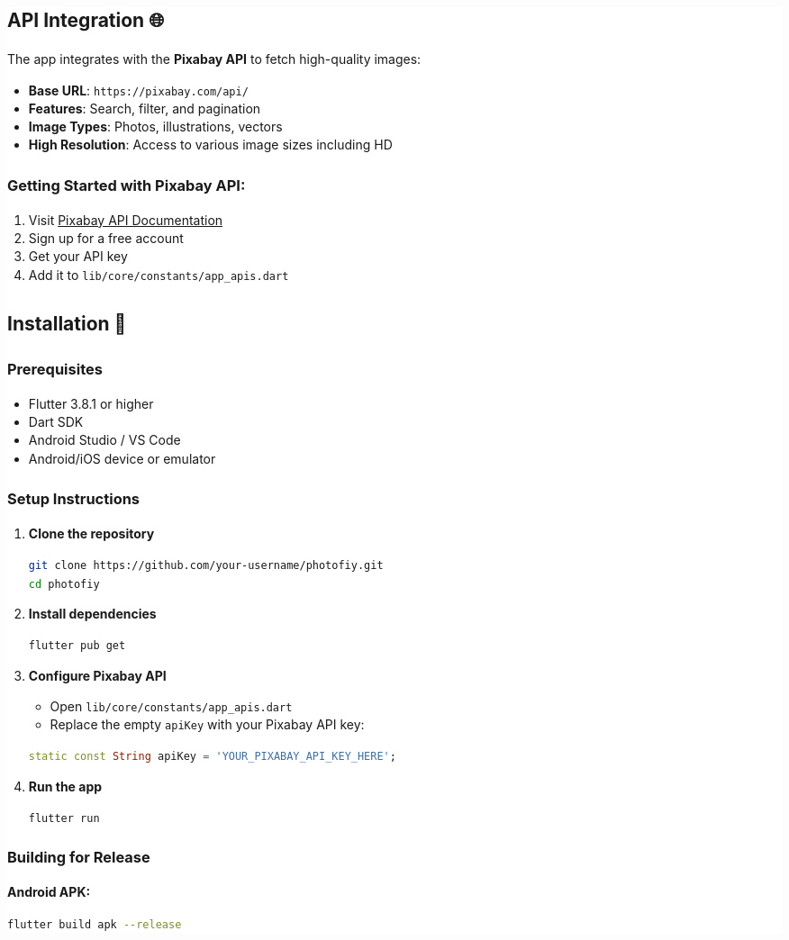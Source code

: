 ## API Integration 🌐

The app integrates with the **Pixabay API** to fetch high-quality images:

- **Base URL**: `https://pixabay.com/api/`
- **Features**: Search, filter, and pagination
- **Image Types**: Photos, illustrations, vectors
- **High Resolution**: Access to various image sizes including HD

### Getting Started with Pixabay API:
1. Visit [Pixabay API Documentation](https://pixabay.com/api/docs/)
2. Sign up for a free account
3. Get your API key
4. Add it to `lib/core/constants/app_apis.dart`

## Installation 📲

### Prerequisites
- Flutter 3.8.1 or higher
- Dart SDK
- Android Studio / VS Code
- Android/iOS device or emulator

### Setup Instructions

1. **Clone the repository**
   ```bash
   git clone https://github.com/your-username/photofiy.git
   cd photofiy
   ```

2. **Install dependencies**
   ```bash
   flutter pub get
   ```

3. **Configure Pixabay API**
   - Open `lib/core/constants/app_apis.dart`
   - Replace the empty `apiKey` with your Pixabay API key:
   ```dart
   static const String apiKey = 'YOUR_PIXABAY_API_KEY_HERE';
   ```

4. **Run the app**
   ```bash
   flutter run
   ```

### Building for Release

**Android APK:**
```bash
flutter build apk --release
```
